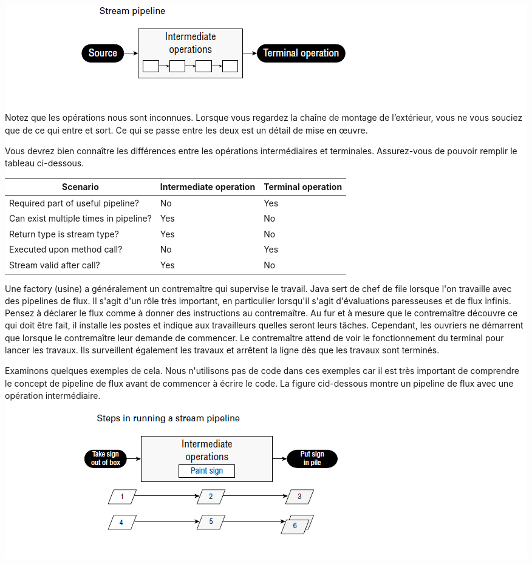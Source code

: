 ![diagram](pipelineSteams.png) 

Notez que les opérations nous sont inconnues. Lorsque vous regardez la chaîne de montage de l’extérieur, vous ne vous souciez que de ce qui entre et sort. Ce qui se passe entre les deux est un détail de mise en œuvre.  

Vous devrez bien connaître les différences entre les opérations intermédiaires et terminales. Assurez-vous de pouvoir remplir le tableau ci-dessous.    

|Scenario                                |Intermediate operation  |Terminal operation|
|----------------------------------------|:-----------------------|------------------|
| Required part of useful pipeline?      |No                      | Yes              |
| Can exist multiple times in pipeline?  |Yes                     | No               |
| Return type is stream type?            |Yes                     | No               |
| Executed upon method call?             |No                      | Yes              |
| Stream valid after call?               |Yes                     | No               |

Une factory (usine) a généralement un contremaître qui supervise le travail. Java sert de chef de file lorsque l'on travaille avec des pipelines de flux. Il s'agit d'un rôle très important, en particulier lorsqu'il s'agit d'évaluations paresseuses et de flux infinis. Pensez à déclarer le flux comme à donner des instructions au contremaître. Au fur et à mesure que le contremaître découvre ce qui doit être fait, il installe les postes et indique aux travailleurs quelles seront leurs tâches. Cependant, les ouvriers ne démarrent que lorsque le contremaître leur demande de commencer. Le contremaître attend de voir le fonctionnement du terminal pour lancer les travaux. Ils surveillent également les travaux et arrêtent la ligne dès que les travaux sont terminés.    

Examinons quelques exemples de cela. Nous n'utilisons pas de code dans ces exemples car il est très important de comprendre le concept de pipeline de flux avant de commencer à écrire le code. La figure cid-dessous montre un pipeline de flux avec une opération intermédiaire.   

![diagram](step-stream-pipeline.png) 

